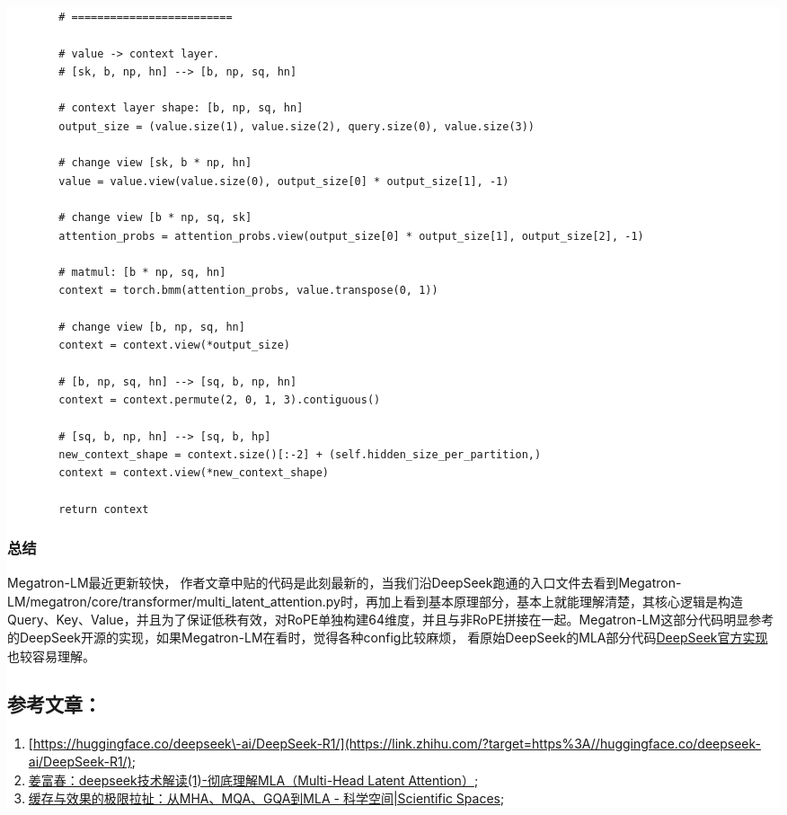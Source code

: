 ```text
        # =========================

        # value -> context layer.
        # [sk, b, np, hn] --> [b, np, sq, hn]

        # context layer shape: [b, np, sq, hn]
        output_size = (value.size(1), value.size(2), query.size(0), value.size(3))

        # change view [sk, b * np, hn]
        value = value.view(value.size(0), output_size[0] * output_size[1], -1)

        # change view [b * np, sq, sk]
        attention_probs = attention_probs.view(output_size[0] * output_size[1], output_size[2], -1)

        # matmul: [b * np, sq, hn]
        context = torch.bmm(attention_probs, value.transpose(0, 1))

        # change view [b, np, sq, hn]
        context = context.view(*output_size)

        # [b, np, sq, hn] --> [sq, b, np, hn]
        context = context.permute(2, 0, 1, 3).contiguous()

        # [sq, b, np, hn] --> [sq, b, hp]
        new_context_shape = context.size()[:-2] + (self.hidden_size_per_partition,)
        context = context.view(*new_context_shape)

        return context
```

### 总结

Megatron-LM最近更新较快， 作者文章中贴的代码是此刻最新的，当我们沿DeepSeek跑通的入口文件去看到Megatron-LM/megatron/core/transformer/multi\_latent\_attention.py时，再加上看到基本原理部分，基本上就能理解清楚，其核心逻辑是构造Query、Key、Value，并且为了保证低秩有效，对RoPE单独构建64维度，并且与非RoPE拼接在一起。Megatron-LM这部分代码明显参考的DeepSeek开源的实现，如果Megatron-LM在看时，觉得各种config比较麻烦， 看原始DeepSeek的MLA部分代码[DeepSeek官方实现](https://link.zhihu.com/?target=https%3A//huggingface.co/deepseek-ai/DeepSeek-R1/blob/main/modeling_deepseek.py%23L627-L856)也较容易理解。

  

## 参考文章：

1.  [https://huggingface.co/deepseek\-ai/DeepSeek-R1/](https://link.zhihu.com/?target=https%3A//huggingface.co/deepseek-ai/DeepSeek-R1/);
2.  [姜富春：deepseek技术解读(1)-彻底理解MLA（Multi-Head Latent Attention）](https://zhuanlan.zhihu.com/p/16730036197);
3.  [缓存与效果的极限拉扯：从MHA、MQA、GQA到MLA - 科学空间|Scientific Spaces](https://link.zhihu.com/?target=https%3A//spaces.ac.cn/archives/10091);